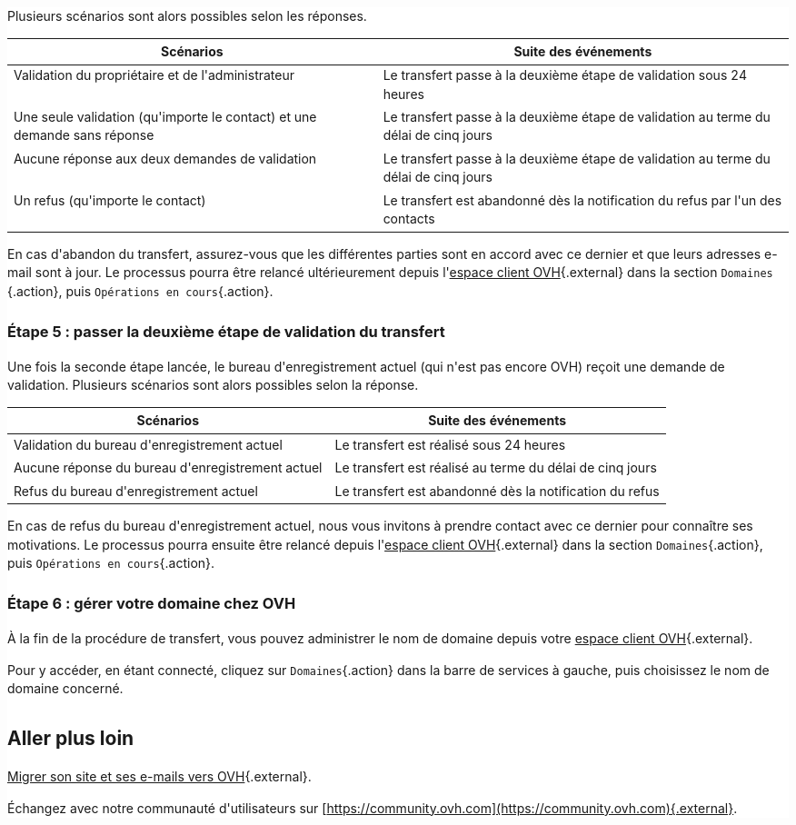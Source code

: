 Plusieurs scénarios sont alors possibles selon les réponses.

|Scénarios|Suite des événements|
|---|---|
|Validation du propriétaire et de l'administrateur|Le transfert passe à la deuxième étape de validation sous 24 heures|
|Une seule validation (qu'importe le contact) et une demande sans réponse|Le transfert passe à la deuxième étape de validation au terme du délai de cinq jours|
|Aucune réponse aux deux demandes de validation|Le transfert passe à la deuxième étape de validation au terme du délai de cinq jours|
|Un refus (qu'importe le contact)|Le transfert est abandonné dès la notification du refus par l'un des contacts|

En cas d'abandon du transfert, assurez-vous que les différentes parties sont en accord avec ce dernier et que leurs adresses e-mail sont à jour. Le processus pourra être relancé ultérieurement depuis l'[espace client OVH](https://www.ovh.com/auth/?action=gotomanager){.external} dans la section `Domaines`{.action}, puis `Opérations en cours`{.action}.

### Étape 5 : passer la deuxième étape de validation du transfert

Une fois la seconde étape lancée, le bureau d'enregistrement actuel (qui n'est pas encore OVH) reçoit une demande de validation. Plusieurs scénarios sont alors possibles selon la réponse.

|Scénarios|Suite des événements|
|---|---|
|Validation du bureau d'enregistrement actuel|Le transfert est réalisé sous 24 heures|
|Aucune réponse du bureau d'enregistrement actuel|Le transfert est réalisé au terme du délai de cinq jours|
|Refus du bureau d'enregistrement actuel|Le transfert est abandonné dès la notification du refus|

En cas de refus du bureau d'enregistrement actuel, nous vous invitons à prendre contact avec ce dernier pour connaître ses motivations. Le processus pourra ensuite être relancé depuis l'[espace client OVH](https://www.ovh.com/auth/?action=gotomanager){.external} dans la section `Domaines`{.action}, puis `Opérations en cours`{.action}.

### Étape 6 : gérer votre domaine chez OVH

À la fin de la procédure de transfert, vous pouvez administrer le nom de domaine depuis votre [espace client OVH](https://www.ovh.com/auth/?action=gotomanager){.external}.

Pour y accéder, en étant connecté, cliquez sur `Domaines`{.action} dans la barre de services à gauche, puis choisissez le nom de domaine concerné.

## Aller plus loin

[Migrer son site et ses e-mails vers OVH](https://docs.ovh.com/fr/hosting/migrer-mon-site-chez-ovh/){.external}.

Échangez avec notre communauté d'utilisateurs sur [https://community.ovh.com](https://community.ovh.com){.external}.